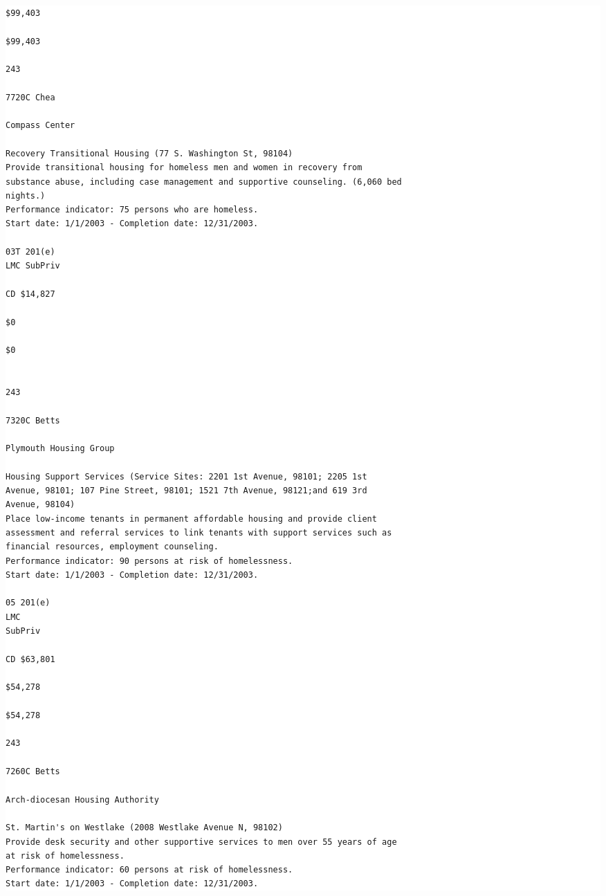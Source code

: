     $99,403  
  
    $99,403  
  
    243  
  
    7720C Chea  
  
    Compass Center  
  
    Recovery Transitional Housing (77 S. Washington St, 98104)  
    Provide transitional housing for homeless men and women in recovery from  
    substance abuse, including case management and supportive counseling. (6,060 bed  
    nights.)  
    Performance indicator: 75 persons who are homeless.  
    Start date: 1/1/2003 - Completion date: 12/31/2003.  
  
    03T 201(e)  
    LMC SubPriv  
  
    CD $14,827  
  
    $0  
  
    $0  
  
  
    243  
  
    7320C Betts  
  
    Plymouth Housing Group  
  
    Housing Support Services (Service Sites: 2201 1st Avenue, 98101; 2205 1st  
    Avenue, 98101; 107 Pine Street, 98101; 1521 7th Avenue, 98121;and 619 3rd  
    Avenue, 98104)  
    Place low-income tenants in permanent affordable housing and provide client  
    assessment and referral services to link tenants with support services such as  
    financial resources, employment counseling.  
    Performance indicator: 90 persons at risk of homelessness.  
    Start date: 1/1/2003 - Completion date: 12/31/2003.  
  
    05 201(e)  
    LMC  
    SubPriv  
  
    CD $63,801  
  
    $54,278  
  
    $54,278  
  
    243  
  
    7260C Betts  
  
    Arch-diocesan Housing Authority  
  
    St. Martin's on Westlake (2008 Westlake Avenue N, 98102)  
    Provide desk security and other supportive services to men over 55 years of age  
    at risk of homelessness.  
    Performance indicator: 60 persons at risk of homelessness.  
    Start date: 1/1/2003 - Completion date: 12/31/2003.  
  